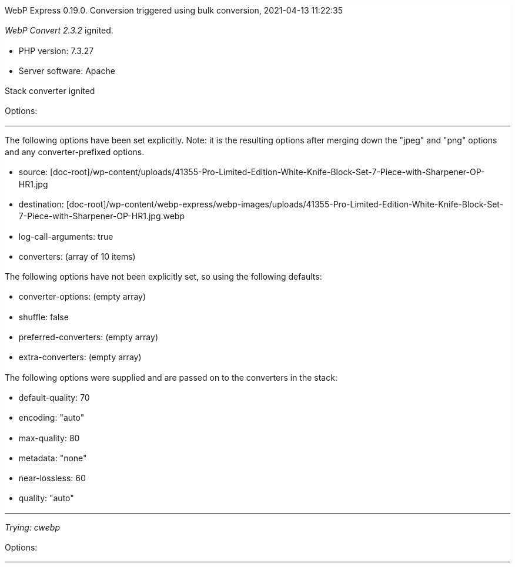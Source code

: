 WebP Express 0.19.0. Conversion triggered using bulk conversion, 2021-04-13 11:22:35


*WebP Convert 2.3.2*  ignited.

- PHP version: 7.3.27

- Server software: Apache


Stack converter ignited


Options:

------------

The following options have been set explicitly. Note: it is the resulting options after merging down the "jpeg" and "png" options and any converter-prefixed options.

- source: [doc-root]/wp-content/uploads/41355-Pro-Limited-Edition-White-Knife-Block-Set-7-Piece-with-Sharpener-OP-HR1.jpg

- destination: [doc-root]/wp-content/webp-express/webp-images/uploads/41355-Pro-Limited-Edition-White-Knife-Block-Set-7-Piece-with-Sharpener-OP-HR1.jpg.webp

- log-call-arguments: true

- converters: (array of 10 items)


The following options have not been explicitly set, so using the following defaults:

- converter-options: (empty array)

- shuffle: false

- preferred-converters: (empty array)

- extra-converters: (empty array)


The following options were supplied and are passed on to the converters in the stack:

- default-quality: 70

- encoding: "auto"

- max-quality: 80

- metadata: "none"

- near-lossless: 60

- quality: "auto"

------------



*Trying: cwebp* 


Options:

------------
